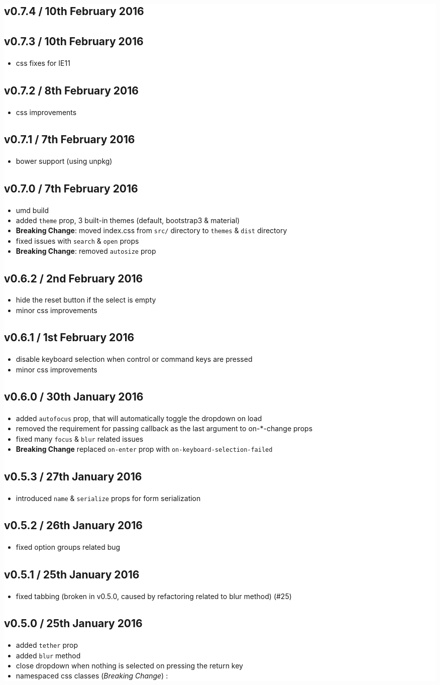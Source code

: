 ## v0.7.4 / 10th February 2016
## v0.7.3 / 10th February 2016
* css fixes for IE11

## v0.7.2 / 8th February 2016
* css improvements

## v0.7.1 / 7th February 2016
* bower support (using unpkg)

## v0.7.0 / 7th February 2016
* umd build 
*  added `theme` prop, 3 built-in themes (default, bootstrap3 & material)
* **Breaking Change**: moved index.css from `src/` directory to `themes` & `dist` directory
* fixed issues with `search` & `open` props
* **Breaking Change**: removed `autosize` prop

## v0.6.2 / 2nd February 2016
* hide the reset button if the select is empty
* minor css improvements

## v0.6.1 / 1st February 2016
* disable keyboard selection when control or command keys are pressed
* minor css improvements

## v0.6.0 / 30th January 2016
* added `autofocus` prop, that will automatically toggle the dropdown on load
* removed the requirement for passing callback as the last argument to on-*-change props
* fixed many `focus` & `blur` related issues
* **Breaking Change** replaced `on-enter` prop with `on-keyboard-selection-failed` 

## v0.5.3 / 27th January 2016
* introduced `name` & `serialize` props for form serialization

## v0.5.2 / 26th January 2016
* fixed option groups related bug

## v0.5.1 / 25th January 2016
* fixed tabbing (broken in v0.5.0, caused by refactoring related to blur method) (#25)

## v0.5.0 / 25th January 2016
* added `tether` prop
* added `blur` method
* close dropdown when nothing is selected on pressing the return key
* namespaced css classes (*Breaking Change*) :
